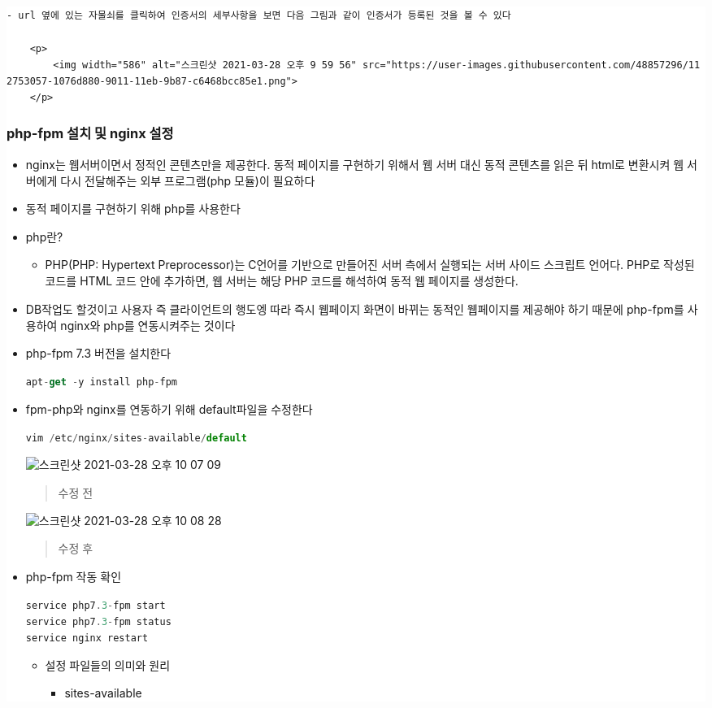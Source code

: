     - url 옆에 있는 자물쇠를 클릭하여 인증서의 세부사항을 보면 다음 그림과 같이 인증서가 등록된 것을 볼 수 있다
    
        <p>
            <img width="586" alt="스크린샷 2021-03-28 오후 9 59 56" src="https://user-images.githubusercontent.com/48857296/112753057-1076d880-9011-11eb-9b87-c6468bcc85e1.png">
        </p>


### php-fpm 설치 및 nginx 설정

- nginx는 웹서버이면서 정적인 콘텐츠만을 제공한다. 동적 페이지를 구현하기 위해서 웹 서버 대신 동적 콘텐츠를 읽은 뒤 html로 변환시켜 웹 서버에게 다시 전달해주는 외부 프로그램(php 모듈)이 필요하다

- 동적 페이지를 구현하기 위해 php를 사용한다

- php란?

    - PHP(PHP: Hypertext Preprocessor)는 C언어를 기반으로 만들어진 서버 측에서 실행되는 서버 사이드 스크립트 언어다. PHP로 작성된 코드를 HTML 코드 안에 추가하면, 웹 서버는 해당 PHP 코드를 해석하여 동적 웹 페이지를 생성한다.
    
- DB작업도 할것이고 사용자 즉 클라이언트의 행도엥 따라 즉시 웹페이지 화면이 바뀌는 동적인 웹페이지를 제공해야 하기 때문에 php-fpm를 사용하여 nginx와 php를 연동시켜주는 것이다

- php-fpm 7.3 버전을 설치한다

    ```js
    apt-get -y install php-fpm
    ```

- fpm-php와 nginx를 연동하기 위해 default파일을 수정한다

    ```js
    vim /etc/nginx/sites-available/default
    ```

    <p>
    <img width="823" alt="스크린샷 2021-03-28 오후 10 07 09" src="https://user-images.githubusercontent.com/48857296/112753389-68620f00-9012-11eb-8650-db2a310aea12.png">
    </p>
    
    > 수정 전
    
    <p>
    <img width="821" alt="스크린샷 2021-03-28 오후 10 08 28" src="https://user-images.githubusercontent.com/48857296/112753400-744dd100-9012-11eb-8e2a-dccef9ff9df2.png">
    </p>
    
    > 수정 후

- php-fpm 작동 확인

    ```js
    service php7.3-fpm start
    service php7.3-fpm status
    service nginx restart
    ```
    
    - 설정 파일들의 의미와 원리
    
        - sites-available
        